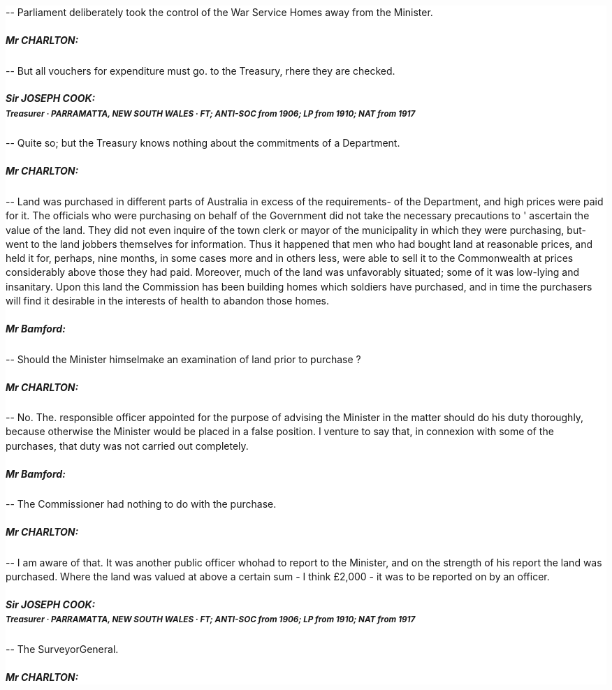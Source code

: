 -- Parliament deliberately took the control of the War Service Homes away from the Minister. 

##### Mr CHARLTON:

-- But all vouchers for expenditure must go. to the Treasury, rhere they are checked. 

##### Sir JOSEPH COOK:<br><small class="text-muted">Treasurer &middot; PARRAMATTA, NEW SOUTH WALES &middot; FT; ANTI-SOC from 1906; LP from 1910; NAT from 1917</small>

-- Quite so; but the Treasury knows nothing about the commitments of a Department. 

##### Mr CHARLTON:

-- Land was purchased in different parts of Australia in excess of the requirements- of the Department, and high prices were paid for it. The officials who were purchasing on behalf of the Government did not take the necessary precautions to ' ascertain the value of the land. They did not even inquire of the town clerk or mayor of the municipality in which they were purchasing, but- went to the land jobbers themselves  for information. Thus it happened that men who had bought land at reasonable prices, and held it for, perhaps, nine months, in some cases more and in others less, were able to sell it to the Commonwealth at prices considerably above those they had paid. Moreover, much of the land was unfavorably situated; some of it was low-lying and insanitary. Upon this land the Commission has been building homes which soldiers have purchased, and in time the purchasers will find it desirable in the interests of health to abandon those homes. 

##### Mr Bamford:

-- Should the Minister himselmake an examination of land prior to purchase ? 

##### Mr CHARLTON:

-- No. The. responsible officer appointed for the purpose of advising the Minister in the matter should do his duty thoroughly, because otherwise the Minister would be placed in a false position. I venture to say that, in connexion with some of the purchases, that duty was not carried out completely. 

##### Mr Bamford:

-- The Commissioner had nothing to do with the purchase. 

##### Mr CHARLTON:

-- I am aware of that. It was another public officer whohad to report to the Minister, and on the strength of his report the land was purchased. Where the land was valued at above a certain sum - I think £2,000 - it was to be reported on by an officer. 

##### Sir JOSEPH COOK:<br><small class="text-muted">Treasurer &middot; PARRAMATTA, NEW SOUTH WALES &middot; FT; ANTI-SOC from 1906; LP from 1910; NAT from 1917</small>

-- The SurveyorGeneral. 

##### Mr CHARLTON:
